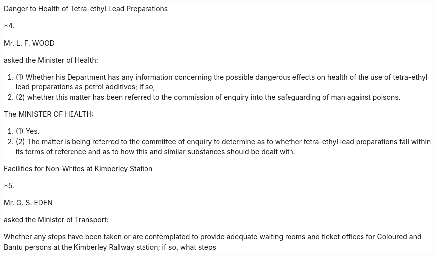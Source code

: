 </ol>

</answer>

</oralStatements>

<oralStatements>

<heading>Danger to Health of Tetra-ethyl Lead Preparations</heading>

<question by="#wood" to="#minister_of_health">

<num>*4.</num>

<from>Mr. L. F. WOOD</from>

<p>asked the Minister of Health:</p>

<ol>

<li>(1) Whether his Department has any information concerning the possible dangerous effects on health of the use of tetra-ethyl lead preparations as petrol additives; if so,</li>

<li>(2) whether this matter has been referred to the commission of enquiry into the safeguarding of man against poisons.</li>

</ol>

</question>

<answer by="#minister_of_health" to="#wood">

<from>The MINISTER OF HEALTH:</from>

<ol>

<li>(1) Yes.</li>

<li>(2) The matter is being referred to the committee of enquiry to determine as to whether tetra-ethyl lead preparations fall within its terms of reference and as to how this and similar substances should be dealt with.</li>

</ol>

</answer>

</oralStatements>

<oralStatements>

<heading>Facilities for Non-Whites at Kimberley Station</heading>

<question by="#eden" to="#minister_of_transport">

<num>*5.</num>

<from>Mr. G. S. EDEN</from>

<p>asked the Minister of Transport:</p>

<p>Whether any steps have been taken or are contemplated to provide adequate waiting rooms and ticket offices for Coloured and Bantu persons at the Kimberley Rallway station; if so, what steps.</p>

</question>
